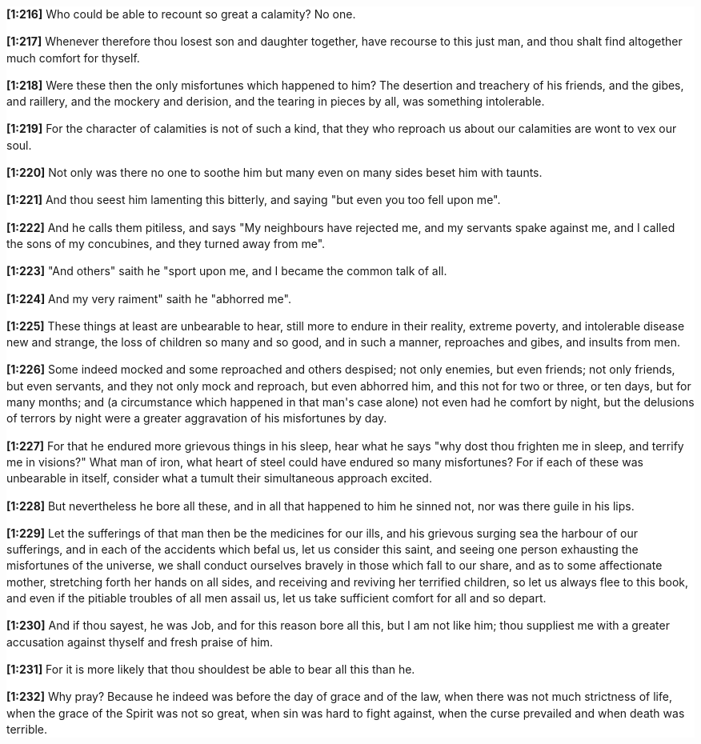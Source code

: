 **[1:216]** Who could be able to recount so great a calamity? No one.

**[1:217]** Whenever therefore thou losest son and daughter together, have recourse to this just man, and thou shalt find altogether much comfort for thyself.

**[1:218]** Were these then the only misfortunes which happened to him? The desertion and treachery of his friends, and the gibes, and raillery, and the mockery and derision, and the tearing in pieces by all, was something intolerable.

**[1:219]** For the character of calamities is not of such a kind, that they who reproach us about our calamities are wont to vex our soul.

**[1:220]** Not only was there no one to soothe him but many even on many sides beset him with taunts.

**[1:221]** And thou seest him lamenting this bitterly, and saying "but even you too fell upon me".

**[1:222]** And he calls them pitiless, and says "My neighbours have rejected me, and my servants spake against me, and I called the sons of my concubines, and they turned away from me".

**[1:223]** "And others" saith he "sport upon me, and I became the common talk of all.

**[1:224]** And my very raiment" saith he "abhorred me".

**[1:225]** These things at least are unbearable to hear, still more to endure in their reality, extreme poverty, and intolerable disease new and strange, the loss of children so many and so good, and in such a manner, reproaches and gibes, and insults from men.

**[1:226]** Some indeed mocked and some reproached and others despised; not only enemies, but even friends; not only friends, but even servants, and they not only mock and reproach, but even abhorred him, and this not for two or three, or ten days, but for many months; and (a circumstance which happened in that man's case alone) not even had he comfort by night, but the delusions of terrors by night were a greater aggravation of his misfortunes by day.

**[1:227]** For that he endured more grievous things in his sleep, hear what he says "why dost thou frighten me in sleep, and terrify me in visions?" What man of iron, what heart of steel could have endured so many misfortunes? For if each of these was unbearable in itself, consider what a tumult their simultaneous approach excited.

**[1:228]** But nevertheless he bore all these, and in all that happened to him he sinned not, nor was there guile in his lips.

**[1:229]** Let the sufferings of that man then be the medicines for our ills, and his grievous surging sea the harbour of our sufferings, and in each of the accidents which befal us, let us consider this saint, and seeing one person exhausting the misfortunes of the universe, we shall conduct ourselves bravely in those which fall to our share, and as to some affectionate mother, stretching forth her hands on all sides, and receiving and reviving her terrified children, so let us always flee to this book, and even if the pitiable troubles of all men assail us, let us take sufficient comfort for all and so depart.

**[1:230]** And if thou sayest, he was Job, and for this reason bore all this, but I am not like him; thou suppliest me with a greater accusation against thyself and fresh praise of him.

**[1:231]** For it is more likely that thou shouldest be able to bear all this than he.

**[1:232]** Why pray? Because he indeed was before the day of grace and of the law, when there was not much strictness of life, when the grace of the Spirit was not so great, when sin was hard to fight against, when the curse prevailed and when death was terrible.
